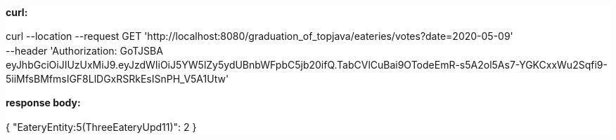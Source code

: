 **curl:**

curl --location --request GET 'http://localhost:8080/graduation_of_topjava/eateries/votes?date=2020-05-09' \
--header 'Authorization: GoTJSBA eyJhbGciOiJIUzUxMiJ9.eyJzdWIiOiJ5YW5lZy5ydUBnbWFpbC5jb20ifQ.TabCVlCuBai9OTodeEmR-s5A2ol5As7-YGKCxxWu2Sqfi9-5iiMfsBMfmsIGF8LlDGxRSRkEsISnPH_V5A1Utw'

**response body:**  

{
    "EateryEntity:5(ThreeEateryUpd11)": 2
}